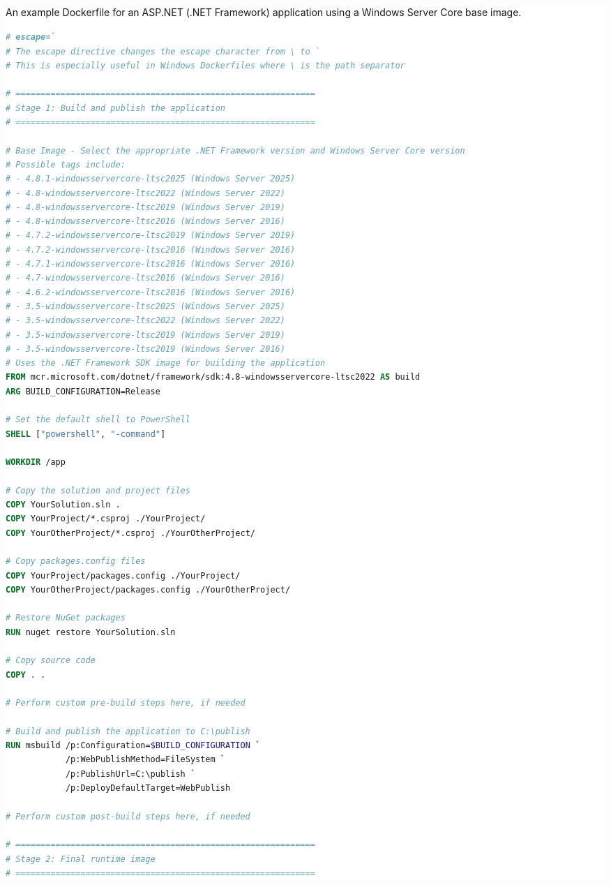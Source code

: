An example Dockerfile for an ASP.NET (.NET Framework) application using a Windows Server Core base image.

```dockerfile
# escape=`
# The escape directive changes the escape character from \ to `
# This is especially useful in Windows Dockerfiles where \ is the path separator

# ============================================================
# Stage 1: Build and publish the application
# ============================================================

# Base Image - Select the appropriate .NET Framework version and Windows Server Core version
# Possible tags include:
# - 4.8.1-windowsservercore-ltsc2025 (Windows Server 2025)
# - 4.8-windowsservercore-ltsc2022 (Windows Server 2022)
# - 4.8-windowsservercore-ltsc2019 (Windows Server 2019)
# - 4.8-windowsservercore-ltsc2016 (Windows Server 2016)
# - 4.7.2-windowsservercore-ltsc2019 (Windows Server 2019)
# - 4.7.2-windowsservercore-ltsc2016 (Windows Server 2016)
# - 4.7.1-windowsservercore-ltsc2016 (Windows Server 2016)
# - 4.7-windowsservercore-ltsc2016 (Windows Server 2016)
# - 4.6.2-windowsservercore-ltsc2016 (Windows Server 2016)
# - 3.5-windowsservercore-ltsc2025 (Windows Server 2025)
# - 3.5-windowsservercore-ltsc2022 (Windows Server 2022)
# - 3.5-windowsservercore-ltsc2019 (Windows Server 2019)
# - 3.5-windowsservercore-ltsc2019 (Windows Server 2016)
# Uses the .NET Framework SDK image for building the application
FROM mcr.microsoft.com/dotnet/framework/sdk:4.8-windowsservercore-ltsc2022 AS build
ARG BUILD_CONFIGURATION=Release

# Set the default shell to PowerShell
SHELL ["powershell", "-command"]

WORKDIR /app

# Copy the solution and project files
COPY YourSolution.sln .
COPY YourProject/*.csproj ./YourProject/
COPY YourOtherProject/*.csproj ./YourOtherProject/

# Copy packages.config files
COPY YourProject/packages.config ./YourProject/
COPY YourOtherProject/packages.config ./YourOtherProject/

# Restore NuGet packages
RUN nuget restore YourSolution.sln

# Copy source code
COPY . .

# Perform custom pre-build steps here, if needed

# Build and publish the application to C:\publish
RUN msbuild /p:Configuration=$BUILD_CONFIGURATION `
            /p:WebPublishMethod=FileSystem `
            /p:PublishUrl=C:\publish `
            /p:DeployDefaultTarget=WebPublish

# Perform custom post-build steps here, if needed

# ============================================================
# Stage 2: Final runtime image
# ============================================================
```